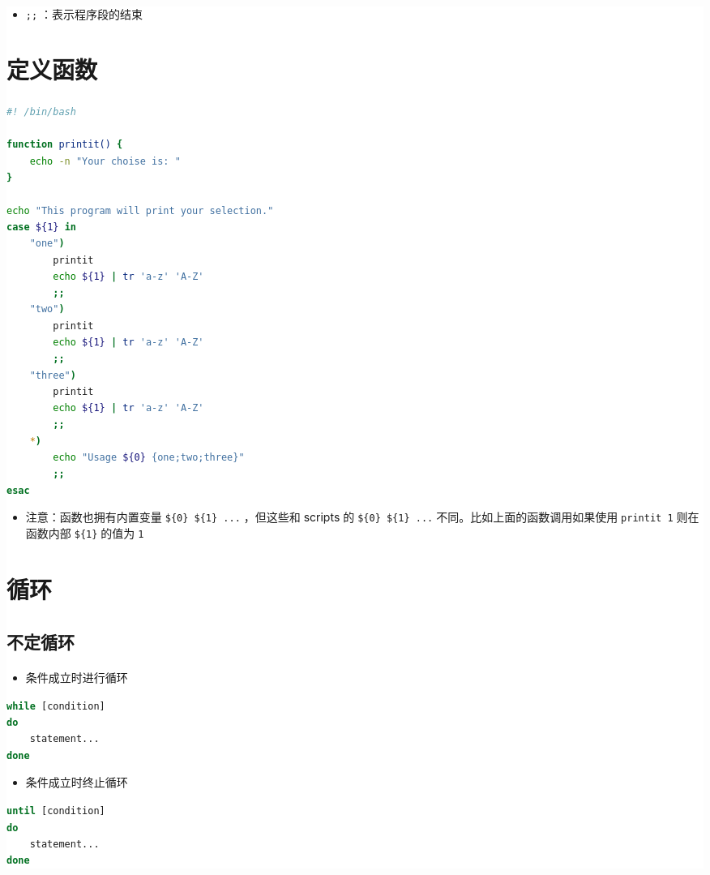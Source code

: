 - `;;` ：表示程序段的结束

# 定义函数

```bash
#! /bin/bash

function printit() {
    echo -n "Your choise is: "
}

echo "This program will print your selection."
case ${1} in
    "one")
        printit
        echo ${1} | tr 'a-z' 'A-Z'
        ;;  
    "two")
        printit
        echo ${1} | tr 'a-z' 'A-Z'
        ;;  
    "three")    
        printit
        echo ${1} | tr 'a-z' 'A-Z'
        ;;  
    *)  
        echo "Usage ${0} {one;two;three}"
        ;;  
esac

```

- 注意：函数也拥有内置变量 `${0} ${1} ...` ，但这些和 scripts 的 `${0} ${1} ...` 不同。比如上面的函数调用如果使用 `printit 1` 则在函数内部 `${1}` 的值为 `1` 

# 循环

## 不定循环

- 条件成立时进行循环

```bash
while [condition]
do 
	statement...
done
```

- 条件成立时终止循环

```bash
until [condition]
do 
	statement...
done
```
